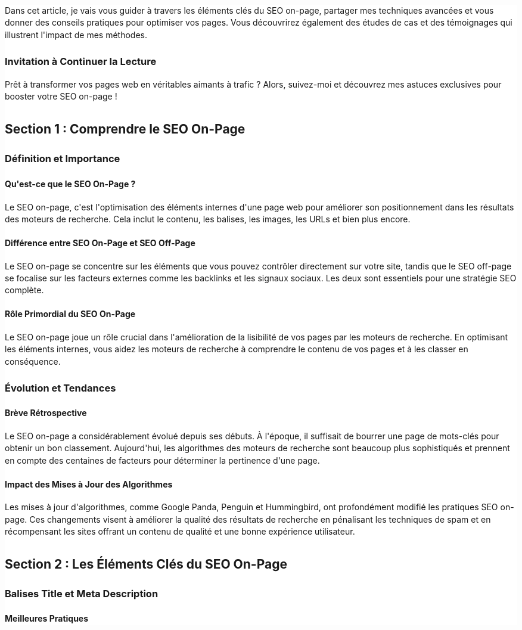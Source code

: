 Dans cet article, je vais vous guider à travers les éléments clés du SEO on-page, partager mes techniques avancées et vous donner des conseils pratiques pour optimiser vos pages. Vous découvrirez également des études de cas et des témoignages qui illustrent l'impact de mes méthodes.

### Invitation à Continuer la Lecture

Prêt à transformer vos pages web en véritables aimants à trafic ? Alors, suivez-moi et découvrez mes astuces exclusives pour booster votre SEO on-page !

## Section 1 : Comprendre le SEO On-Page

### Définition et Importance

#### Qu'est-ce que le SEO On-Page ?

Le SEO on-page, c'est l'optimisation des éléments internes d'une page web pour améliorer son positionnement dans les résultats des moteurs de recherche. Cela inclut le contenu, les balises, les images, les URLs et bien plus encore.

#### Différence entre SEO On-Page et SEO Off-Page

Le SEO on-page se concentre sur les éléments que vous pouvez contrôler directement sur votre site, tandis que le SEO off-page se focalise sur les facteurs externes comme les backlinks et les signaux sociaux. Les deux sont essentiels pour une stratégie SEO complète.

#### Rôle Primordial du SEO On-Page

Le SEO on-page joue un rôle crucial dans l'amélioration de la lisibilité de vos pages par les moteurs de recherche. En optimisant les éléments internes, vous aidez les moteurs de recherche à comprendre le contenu de vos pages et à les classer en conséquence.

### Évolution et Tendances

#### Brève Rétrospective

Le SEO on-page a considérablement évolué depuis ses débuts. À l'époque, il suffisait de bourrer une page de mots-clés pour obtenir un bon classement. Aujourd'hui, les algorithmes des moteurs de recherche sont beaucoup plus sophistiqués et prennent en compte des centaines de facteurs pour déterminer la pertinence d'une page.

#### Impact des Mises à Jour des Algorithmes

Les mises à jour d'algorithmes, comme Google Panda, Penguin et Hummingbird, ont profondément modifié les pratiques SEO on-page. Ces changements visent à améliorer la qualité des résultats de recherche en pénalisant les techniques de spam et en récompensant les sites offrant un contenu de qualité et une bonne expérience utilisateur.

## Section 2 : Les Éléments Clés du SEO On-Page

### Balises Title et Meta Description

#### Meilleures Pratiques
